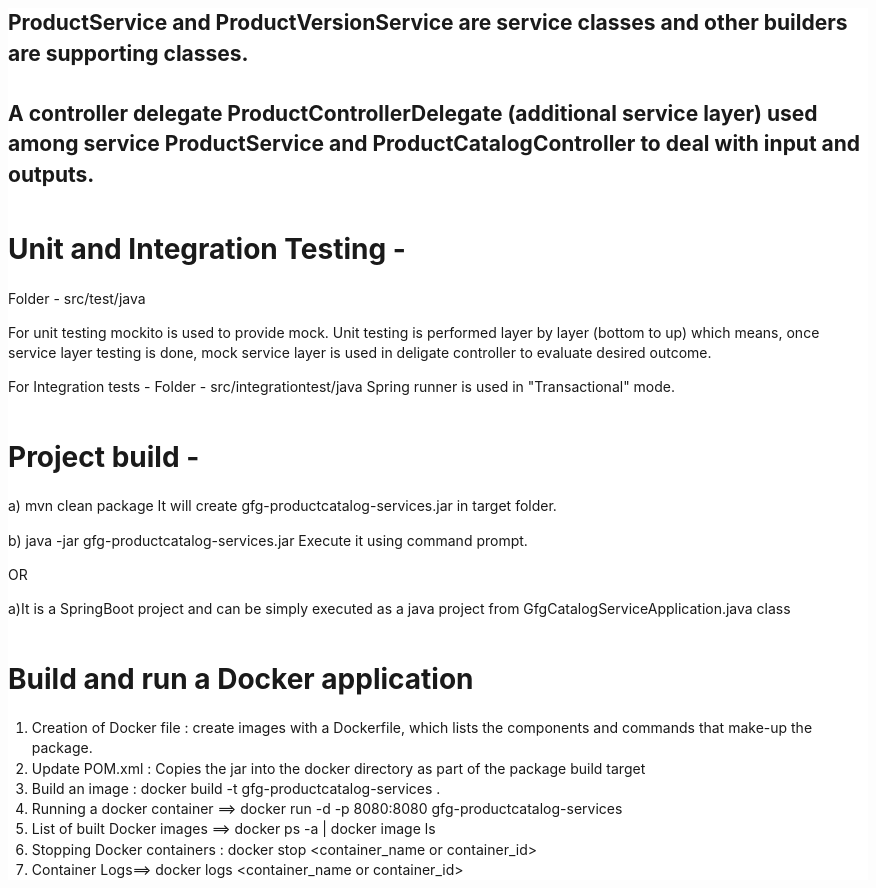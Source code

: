 ## ProductService and ProductVersionService are service classes and other builders are supporting classes.

## A controller delegate ProductControllerDelegate (additional service layer) used among service ProductService and ProductCatalogController to deal with input and outputs.


# Unit and Integration Testing -
Folder - src/test/java

For unit testing mockito is used to provide mock. 
Unit testing is performed layer by layer (bottom to up) which means, once service layer testing is done, mock service layer is used in deligate controller to evaluate desired outcome.

For Integration tests - 
Folder - src/integrationtest/java
Spring runner is used in "Transactional" mode.

# Project build -

a) mvn clean package
It will create gfg-productcatalog-services.jar in target folder.

b) java -jar gfg-productcatalog-services.jar
Execute it using command prompt. 

OR 

a)It is a SpringBoot project and can be simply executed as a java project from GfgCatalogServiceApplication.java class

# Build and run a Docker application
1. Creation of Docker file : create images with a Dockerfile, which lists the components and commands that make-up the package.
2. Update POM.xml : Copies the jar into the docker directory as part of the package build target
3. Build an image : docker build -t gfg-productcatalog-services .
4. Running a docker container ==> docker run -d -p 8080:8080 gfg-productcatalog-services
5. List of built Docker images ==> docker ps -a | docker image ls
6. Stopping Docker containers : docker stop <container_name or container_id>
7. Container Logs==> docker logs <container_name or container_id>













